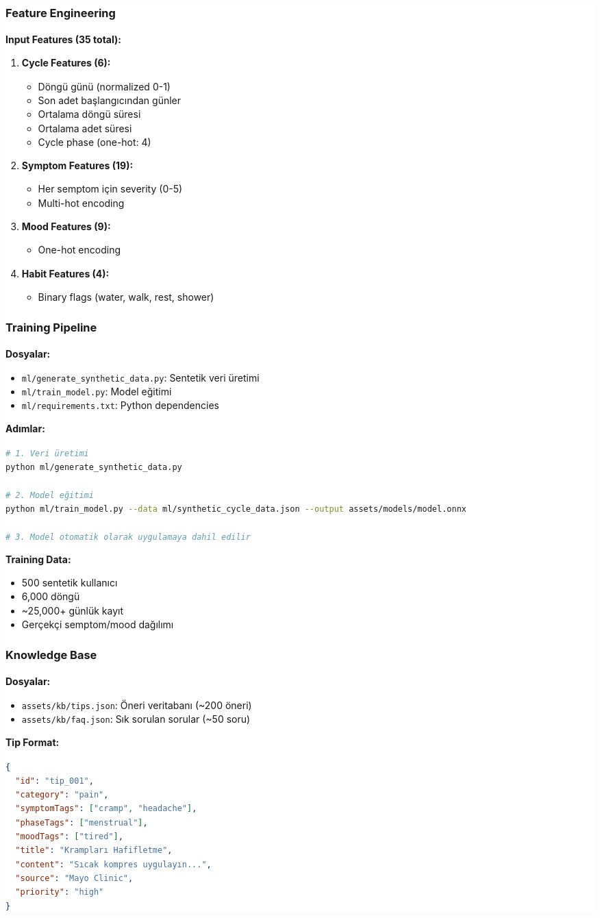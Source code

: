 ### Feature Engineering

**Input Features (35 total):**

1. **Cycle Features (6):**
   - Döngü günü (normalized 0-1)
   - Son adet başlangıcından günler
   - Ortalama döngü süresi
   - Ortalama adet süresi
   - Cycle phase (one-hot: 4)

2. **Symptom Features (19):**
   - Her semptom için severity (0-5)
   - Multi-hot encoding

3. **Mood Features (9):**
   - One-hot encoding

4. **Habit Features (4):**
   - Binary flags (water, walk, rest, shower)

### Training Pipeline

**Dosyalar:**
- `ml/generate_synthetic_data.py`: Sentetik veri üretimi
- `ml/train_model.py`: Model eğitimi
- `ml/requirements.txt`: Python dependencies

**Adımlar:**

```bash
# 1. Veri üretimi
python ml/generate_synthetic_data.py

# 2. Model eğitimi
python ml/train_model.py --data ml/synthetic_cycle_data.json --output assets/models/model.onnx

# 3. Model otomatik olarak uygulamaya dahil edilir
```

**Training Data:**
- 500 sentetik kullanıcı
- 6,000 döngü
- ~25,000+ günlük kayıt
- Gerçekçi semptom/mood dağılımı

### Knowledge Base

**Dosyalar:**
- `assets/kb/tips.json`: Öneri veritabanı (~200 öneri)
- `assets/kb/faq.json`: Sık sorulan sorular (~50 soru)

**Tip Format:**
```json
{
  "id": "tip_001",
  "category": "pain",
  "symptomTags": ["cramp", "headache"],
  "phaseTags": ["menstrual"],
  "moodTags": ["tired"],
  "title": "Krampları Hafifletme",
  "content": "Sıcak kompres uygulayın...",
  "source": "Mayo Clinic",
  "priority": "high"
}
```
